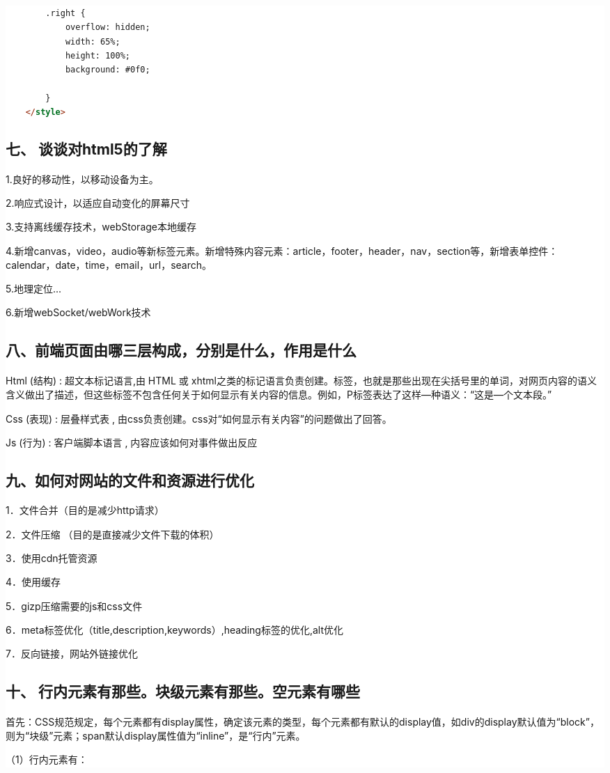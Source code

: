 ```html
        .right {
            overflow: hidden;
            width: 65%;
            height: 100%;
            background: #0f0;

        }
    </style>
```

## 七、 谈谈对html5的了解

1.良好的移动性，以移动设备为主。

2.响应式设计，以适应自动变化的屏幕尺寸

3.支持离线缓存技术，webStorage本地缓存

4.新增canvas，video，audio等新标签元素。新增特殊内容元素：article，footer，header，nav，section等，新增表单控件：calendar，date，time，email，url，search。

5.地理定位...

6.新增webSocket/webWork技术

## 八、前端页面由哪三层构成，分别是什么，作用是什么

Html (结构) : 超文本标记语言,由 HTML 或 xhtml之类的标记语言负责创建。标签，也就是那些出现在尖括号里的单词，对网页内容的语义含义做出了描述，但这些标签不包含任何关于如何显示有关内容的信息。例如，P标签表达了这样—种语义：“这是—个文本段。”

Css (表现) : 层叠样式表 , 由css负责创建。css对“如何显示有关内容”的问题做出了回答。

Js (行为) : 客户端脚本语言 , 内容应该如何对事件做出反应

## 九、如何对网站的文件和资源进行优化

1．文件合并（目的是减少http请求）

2．文件压缩 （目的是直接减少文件下载的体积）

3．使用cdn托管资源

4．使用缓存

5．gizp压缩需要的js和css文件

6．meta标签优化（title,description,keywords）,heading标签的优化,alt优化

7．反向链接，网站外链接优化

## 十、 行内元素有那些。块级元素有那些。空元素有哪些

首先：CSS规范规定，每个元素都有display属性，确定该元素的类型，每个元素都有默认的display值，如div的display默认值为“block”，则为“块级”元素；span默认display属性值为“inline”，是“行内”元素。

（1）行内元素有：
